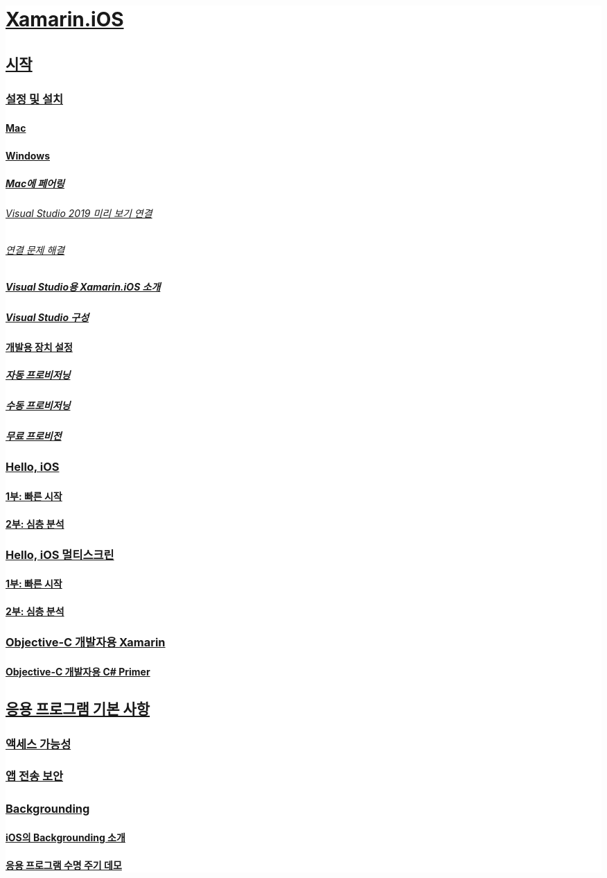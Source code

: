 # [Xamarin.iOS](index.yml)
## [시작](get-started/index.md)
### [설정 및 설치](get-started/installation/index.md)
#### [Mac](get-started/installation/mac.md)
#### [Windows](get-started/installation/windows/index.md)
##### [Mac에 페어링](get-started/installation/windows/connecting-to-mac/index.md)
###### [Visual Studio 2019 미리 보기 연결](get-started/installation/windows/connecting-to-mac/2019-preview.md)
###### [연결 문제 해결](get-started/installation/windows/connecting-to-mac/troubleshooting.md)
##### [Visual Studio용 Xamarin.iOS 소개](get-started/installation/windows/introduction-to-xamarin-ios-for-visual-studio.md)
##### [Visual Studio 구성](get-started/installation/windows/config-options.md)
#### [개발용 장치 설정](get-started/installation/device-provisioning/index.md)
##### [자동 프로비저닝](get-started/installation/device-provisioning/automatic-provisioning.md)
##### [수동 프로비저닝](get-started/installation/device-provisioning/manual-provisioning.md)
##### [무료 프로비전](get-started/installation/device-provisioning/free-provisioning.md)
### [Hello, iOS](get-started/hello-ios/index.md)
#### [1부: 빠른 시작](get-started/hello-ios/hello-ios-quickstart.md)
#### [2부: 심층 분석](get-started/hello-ios/hello-ios-deepdive.md)
### [Hello, iOS 멀티스크린](get-started/hello-ios-multiscreen/index.md)
#### [1부: 빠른 시작](get-started/hello-ios-multiscreen/hello-ios-multiscreen-quickstart.md)
#### [2부: 심층 분석](get-started/hello-ios-multiscreen/hello-ios-multiscreen-deepdive.md)
### [Objective-C 개발자용 Xamarin](get-started/objective-c-developers/index.md)
#### [Objective-C 개발자용 C# Primer](get-started/objective-c-developers/primer.md)
## [응용 프로그램 기본 사항](app-fundamentals/index.md)
### [액세스 가능성](app-fundamentals/accessibility.md)
### [앱 전송 보안](app-fundamentals/ats.md)
### [Backgrounding](app-fundamentals/backgrounding/index.md)
#### [iOS의 Backgrounding 소개](app-fundamentals/backgrounding/introduction-to-backgrounding-in-ios.md)
#### [응용 프로그램 수명 주기 데모](app-fundamentals/backgrounding/application-lifecycle-demo.md)